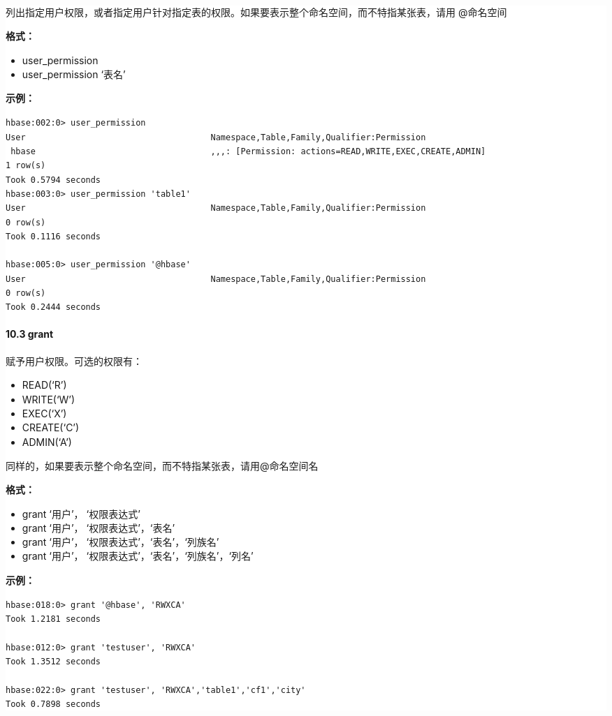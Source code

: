 列出指定用户权限，或者指定用户针对指定表的权限。如果要表示整个命名空间，而不特指某张表，请用 @命名空间

**格式：**

- user_permission
- user_permission ‘表名’

**示例：**

~~~shell
hbase:002:0> user_permission
User                                     Namespace,Table,Family,Qualifier:Permission                                                                         
 hbase                                   ,,,: [Permission: actions=READ,WRITE,EXEC,CREATE,ADMIN]                                                             
1 row(s)
Took 0.5794 seconds                                                                                                                                          
hbase:003:0> user_permission 'table1'
User                                     Namespace,Table,Family,Qualifier:Permission                                                                         
0 row(s)
Took 0.1116 seconds                                                                                                                                          

hbase:005:0> user_permission '@hbase'
User                                     Namespace,Table,Family,Qualifier:Permission                                                                         
0 row(s)
Took 0.2444 seconds                                                           
~~~

#### 10.3 grant

赋予用户权限。可选的权限有：

- READ(‘R’)
- WRITE(‘W’)
- EXEC(‘X’)
- CREATE(‘C’)
- ADMIN(‘A’)

同样的，如果要表示整个命名空间，而不特指某张表，请用@命名空间名

**格式：**

- grant ‘用户’， ‘权限表达式’
- grant ‘用户’， ‘权限表达式’，‘表名’
- grant ‘用户’， ‘权限表达式’，‘表名’，‘列族名’
- grant ‘用户’， ‘权限表达式’，‘表名’，‘列族名’，‘列名’

**示例：**

~~~
hbase:018:0> grant '@hbase', 'RWXCA'
Took 1.2181 seconds              

hbase:012:0> grant 'testuser', 'RWXCA'
Took 1.3512 seconds    

hbase:022:0> grant 'testuser', 'RWXCA','table1','cf1','city'
Took 0.7898 seconds       
~~~
